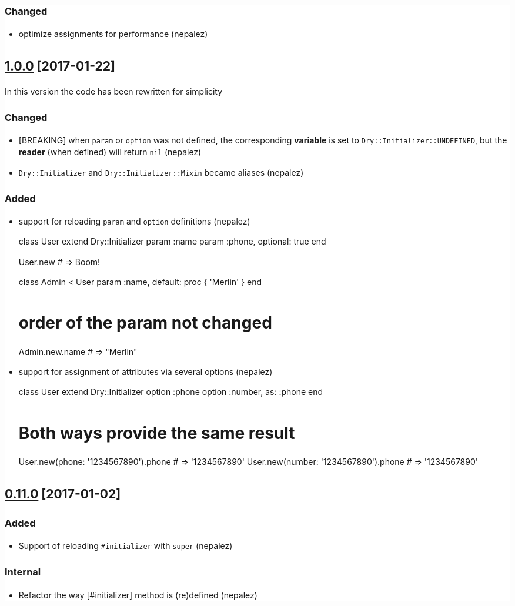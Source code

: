 ### Changed
- optimize assignments for performance (nepalez)

## [1.0.0] [2017-01-22]

In this version the code has been rewritten for simplicity

### Changed
- [BREAKING] when `param` or `option` was not defined, the corresponding **variable** is set to `Dry::Initializer::UNDEFINED`, but the **reader** (when defined) will return `nil` (nepalez)

- `Dry::Initializer` and `Dry::Initializer::Mixin` became aliases (nepalez)

### Added
- support for reloading `param` and `option` definitions (nepalez)

    class User
      extend Dry::Initializer
      param :name
      param :phone, optional: true
    end

    User.new # => Boom!

    class Admin < User
      param :name, default: proc { 'Merlin' }
    end

    # order of the param not changed
    Admin.new.name # => "Merlin"

- support for assignment of attributes via several options (nepalez)

    class User
      extend Dry::Initializer
      option :phone
      option :number, as: :phone
    end

    # Both ways provide the same result
    User.new(phone: '1234567890').phone   # => '1234567890'
    User.new(number: '1234567890').phone # => '1234567890'

## [0.11.0] [2017-01-02]

### Added
- Support of reloading `#initializer` with `super` (nepalez)

### Internal
- Refactor the way [#initializer] method is (re)defined (nepalez)


[0.1.0]: https://github.com/dry-rb/dry-initializer/compare/v0.0.1...v0.1.0
[0.1.1]: https://github.com/dry-rb/dry-initializer/compare/v0.1.0...v0.1.1
[0.2.0]: https://github.com/dry-rb/dry-initializer/compare/v0.1.1...v0.2.0
[0.2.1]: https://github.com/dry-rb/dry-initializer/compare/v0.2.0...v0.2.1
[0.2.1]: https://github.com/dry-rb/dry-initializer/compare/v0.2.0...v0.2.1
[0.3.0]: https://github.com/dry-rb/dry-initializer/compare/v0.2.1...v0.3.0
[0.3.1]: https://github.com/dry-rb/dry-initializer/compare/v0.3.0...v0.3.1
[0.3.2]: https://github.com/dry-rb/dry-initializer/compare/v0.3.1...v0.3.2
[0.3.3]: https://github.com/dry-rb/dry-initializer/compare/v0.3.2...v0.3.3
[0.4.0]: https://github.com/dry-rb/dry-initializer/compare/v0.3.3...v0.4.0
[0.5.0]: https://github.com/dry-rb/dry-initializer/compare/v0.4.0...v0.5.0
[0.6.0]: https://github.com/dry-rb/dry-initializer/compare/v0.5.0...v0.6.0
[0.7.0]: https://github.com/dry-rb/dry-initializer/compare/v0.6.0...v0.7.0
[0.8.0]: https://github.com/dry-rb/dry-initializer/compare/v0.7.0...v0.8.0
[0.8.1]: https://github.com/dry-rb/dry-initializer/compare/v0.8.0...v0.8.1
[0.9.0]: https://github.com/dry-rb/dry-initializer/compare/v0.8.1...v0.9.0
[0.9.1]: https://github.com/dry-rb/dry-initializer/compare/v0.9.0...v0.9.1
[0.9.2]: https://github.com/dry-rb/dry-initializer/compare/v0.9.1...v0.9.2
[0.9.3]: https://github.com/dry-rb/dry-initializer/compare/v0.9.2...v0.9.3
[0.10.0]: https://github.com/dry-rb/dry-initializer/compare/v0.9.3...v0.10.0
[0.10.1]: https://github.com/dry-rb/dry-initializer/compare/v0.10.0...v0.10.1
[0.10.2]: https://github.com/dry-rb/dry-initializer/compare/v0.10.1...v0.10.2
[0.11.0]: https://github.com/dry-rb/dry-initializer/compare/v0.10.2...v0.11.0
[1.0.0]: https://github.com/dry-rb/dry-initializer/compare/v0.11.0...v1.0.0
[1.1.0]: https://github.com/dry-rb/dry-initializer/compare/v1.0.0...v1.1.0
[1.1.1]: https://github.com/dry-rb/dry-initializer/compare/v1.1.0...v1.1.1
[1.1.2]: https://github.com/dry-rb/dry-initializer/compare/v1.1.1...v1.1.2
[1.1.3]: https://github.com/dry-rb/dry-initializer/compare/v1.1.2...v1.1.3
[1.2.0]: https://github.com/dry-rb/dry-initializer/compare/v1.1.3...v1.2.0
[1.3.0]: https://github.com/dry-rb/dry-initializer/compare/v1.2.0...v1.3.0
[1.4.0]: https://github.com/dry-rb/dry-initializer/compare/v1.3.0...v1.4.0
[1.4.1]: https://github.com/dry-rb/dry-initializer/compare/v1.4.0...v1.4.1
[2.0.0]: https://github.com/dry-rb/dry-initializer/compare/v1.4.1...v2.0.0
[2.1.0]: https://github.com/dry-rb/dry-initializer/compare/v2.0.0...v2.1.0
[2.2.0]: https://github.com/dry-rb/dry-initializer/compare/v2.1.0...v2.2.0
[2.3.0]: https://github.com/dry-rb/dry-initializer/compare/v2.2.0...v2.3.0
[2.4.0]: https://github.com/dry-rb/dry-initializer/compare/v2.3.0...v2.4.0
[2.6.0]: https://github.com/dry-rb/dry-initializer/compare/v2.4.0...v2.5.0
[2.6.0]: https://github.com/dry-rb/dry-initializer/compare/v2.5.0...v2.6.0
[3.0.0]: https://github.com/dry-rb/dry-initializer/compare/v2.5.0...v3.0.0
[3.0.1]: https://github.com/dry-rb/dry-initializer/compare/v3.0.0...v3.0.1
[3.0.2]: https://github.com/dry-rb/dry-initializer/compare/v3.0.1...v3.0.2